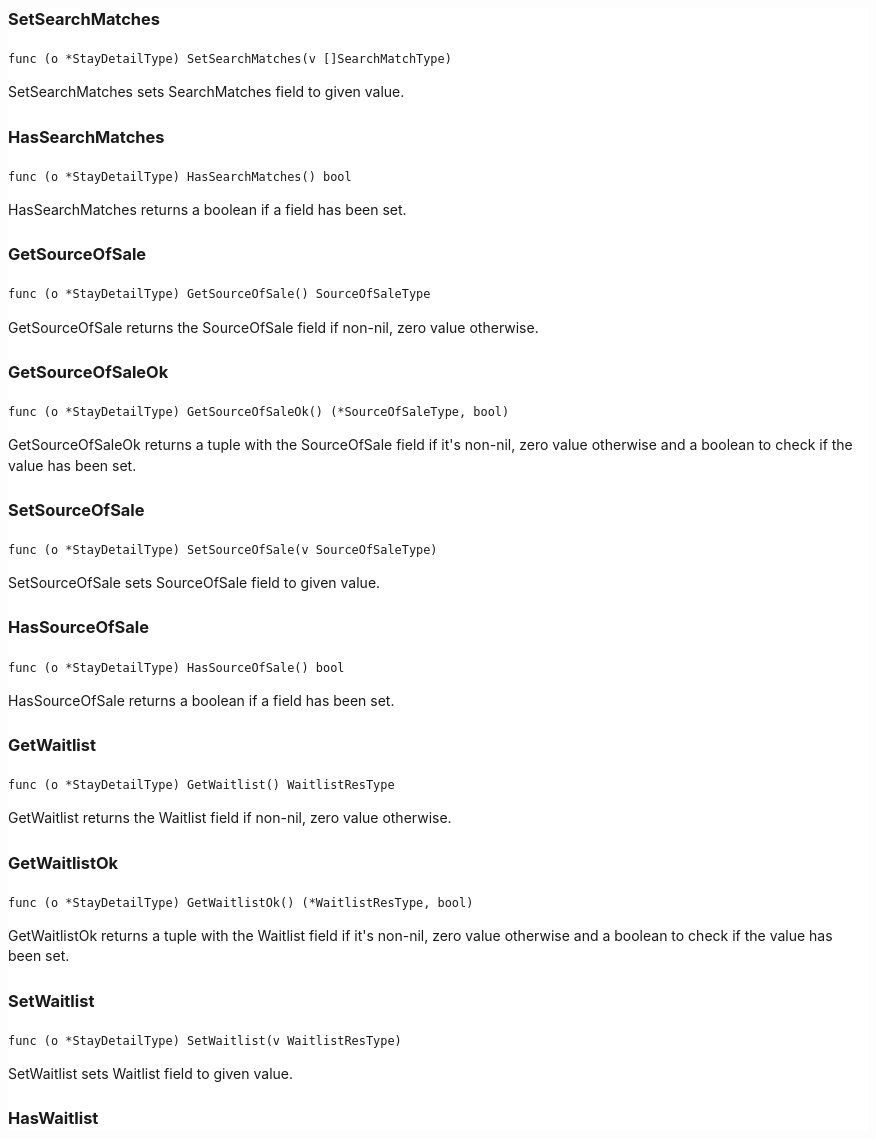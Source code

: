 ### SetSearchMatches

`func (o *StayDetailType) SetSearchMatches(v []SearchMatchType)`

SetSearchMatches sets SearchMatches field to given value.

### HasSearchMatches

`func (o *StayDetailType) HasSearchMatches() bool`

HasSearchMatches returns a boolean if a field has been set.

### GetSourceOfSale

`func (o *StayDetailType) GetSourceOfSale() SourceOfSaleType`

GetSourceOfSale returns the SourceOfSale field if non-nil, zero value otherwise.

### GetSourceOfSaleOk

`func (o *StayDetailType) GetSourceOfSaleOk() (*SourceOfSaleType, bool)`

GetSourceOfSaleOk returns a tuple with the SourceOfSale field if it's non-nil, zero value otherwise
and a boolean to check if the value has been set.

### SetSourceOfSale

`func (o *StayDetailType) SetSourceOfSale(v SourceOfSaleType)`

SetSourceOfSale sets SourceOfSale field to given value.

### HasSourceOfSale

`func (o *StayDetailType) HasSourceOfSale() bool`

HasSourceOfSale returns a boolean if a field has been set.

### GetWaitlist

`func (o *StayDetailType) GetWaitlist() WaitlistResType`

GetWaitlist returns the Waitlist field if non-nil, zero value otherwise.

### GetWaitlistOk

`func (o *StayDetailType) GetWaitlistOk() (*WaitlistResType, bool)`

GetWaitlistOk returns a tuple with the Waitlist field if it's non-nil, zero value otherwise
and a boolean to check if the value has been set.

### SetWaitlist

`func (o *StayDetailType) SetWaitlist(v WaitlistResType)`

SetWaitlist sets Waitlist field to given value.

### HasWaitlist
